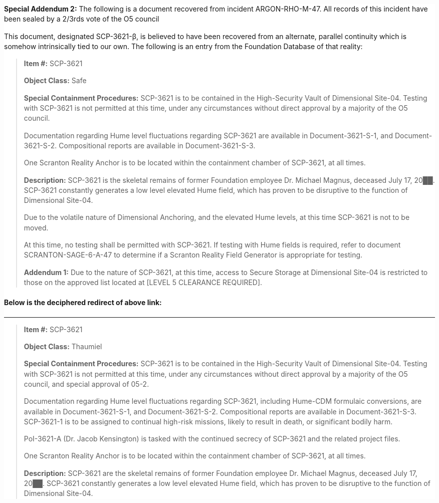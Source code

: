 **Special Addendum 2:** The following is a document recovered from incident ARGON-RHO-M-47. All records of this incident have been sealed by a 2/3rds vote of the O5 council

This document, designated SCP-3621-β, is believed to have been recovered from an alternate, parallel continuity which is somehow intrinsically tied to our own. The following is an entry from the Foundation Database of that reality:

> **Item #:** SCP-3621
> 
> **Object Class:** Safe
> 
> **Special Containment Procedures:** SCP-3621 is to be contained in the High-Security Vault of Dimensional Site-04. Testing with SCP-3621 is not permitted at this time, under any circumstances without direct approval by a majority of the O5 council.
> 
> Documentation regarding Hume level fluctuations regarding SCP-3621 are available in Document-3621-S-1, and Document-3621-S-2. Compositional reports are available in Document-3621-S-3.
> 
> One Scranton Reality Anchor is to be located within the containment chamber of SCP-3621, at all times.
> 
> **Description:** SCP-3621 is the skeletal remains of former Foundation employee Dr. Michael Magnus, deceased July 17, 20██. SCP-3621 constantly generates a low level elevated Hume field, which has proven to be disruptive to the function of Dimensional Site-04.
> 
> Due to the volatile nature of Dimensional Anchoring, and the elevated Hume levels, at this time SCP-3621 is not to be moved.
> 
> At this time, no testing shall be permitted with SCP-3621. If testing with Hume fields is required, refer to document SCRANTON-SAGE-6-A-47 to determine if a Scranton Reality Field Generator is appropriate for testing.
> 
> **Addendum 1:** Due to the nature of SCP-3621, at this time, access to Secure Storage at Dimensional Site-04 is restricted to those on the approved list located at \[LEVEL 5 CLEARANCE REQUIRED\].
> 
> <LINK NOT FOUND>

#### Below is the deciphered redirect of above link:

* * *

> **Item #:** SCP-3621
> 
> **Object Class:** Thaumiel
> 
> **Special Containment Procedures:** SCP-3621 is to be contained in the High-Security Vault of Dimensional Site-04. Testing with SCP-3621 is not permitted at this time, under any circumstances without direct approval by a majority of the O5 council, and special approval of 05-2.
> 
> Documentation regarding Hume level fluctuations regarding SCP-3621, including Hume-CDM formulaic conversions, are available in Document-3621-S-1, and Document-3621-S-2. Compositional reports are available in Document-3621-S-3.  
> SCP-3621-1 is to be assigned to continual high-risk missions, likely to result in death, or significant bodily harm.
> 
> PoI-3621-A (Dr. Jacob Kensington) is tasked with the continued secrecy of SCP-3621 and the related project files.
> 
> One Scranton Reality Anchor is to be located within the containment chamber of SCP-3621, at all times.
> 
> **Description:** SCP-3621 are the skeletal remains of former Foundation employee Dr. Michael Magnus, deceased July 17, 20██. SCP-3621 constantly generates a low level elevated Hume field, which has proven to be disruptive to the function of Dimensional Site-04.
> 